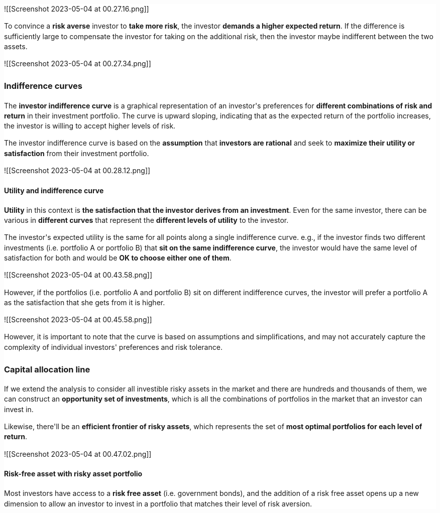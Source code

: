 ![[Screenshot 2023-05-04 at 00.27.16.png]]

To convince a **risk averse** investor to **take more risk**, the investor **demands a higher expected return**. If the difference is sufficiently large to compensate the investor for taking on the additional risk, then the investor maybe indifferent between the two assets.

![[Screenshot 2023-05-04 at 00.27.34.png]]

### Indifference curves
The **investor indifference curve** is a graphical representation of an investor's preferences for **different combinations of risk and return** in their investment portfolio. The curve is upward sloping, indicating that as the expected return of the portfolio increases, the investor is willing to accept higher levels of risk.

The investor indifference curve is based on the **assumption** that **investors are rational** and seek to **maximize their utility or satisfaction** from their investment portfolio.

![[Screenshot 2023-05-04 at 00.28.12.png]]

#### Utility and indifference curve
**Utility** in this context is **the satisfaction that the investor derives from an investment**. Even for the same investor, there can be various in **different curves** that represent the **different levels of utility** to the investor.

The investor's expected utility is the same for all points along a single indifference curve.
e.g., if the investor finds two different investments (i.e. portfolio A or portfolio B) that **sit on the same indifference curve**, the investor would have the same level of satisfaction for both and would be **OK to choose either one of them**.

![[Screenshot 2023-05-04 at 00.43.58.png]]

However, if the portfolios (i.e. portfolio A and portfolio B) sit on different indifference curves, the investor will prefer a portfolio A as the satisfaction that she gets from it is higher.

![[Screenshot 2023-05-04 at 00.45.58.png]]

However, it is important to note that the curve is based on assumptions and simplifications, and may not accurately capture the complexity of individual investors' preferences and risk tolerance.

### Capital allocation line
If we extend the analysis to consider all investible risky assets in the market and there are hundreds and thousands of them, we can construct an **opportunity set of investments**, which is all the combinations of portfolios in the market that an investor can invest in.

Likewise, there'll be an **efficient frontier of risky assets**, which represents the set of **most optimal portfolios for each level of return**.

![[Screenshot 2023-05-04 at 00.47.02.png]]

#### Risk-free asset with risky asset portfolio
Most investors have access to a **risk free asset** (i.e. government bonds), and the addition of a risk free asset opens up a new dimension to allow an investor to invest in a portfolio that matches their level of risk aversion.
